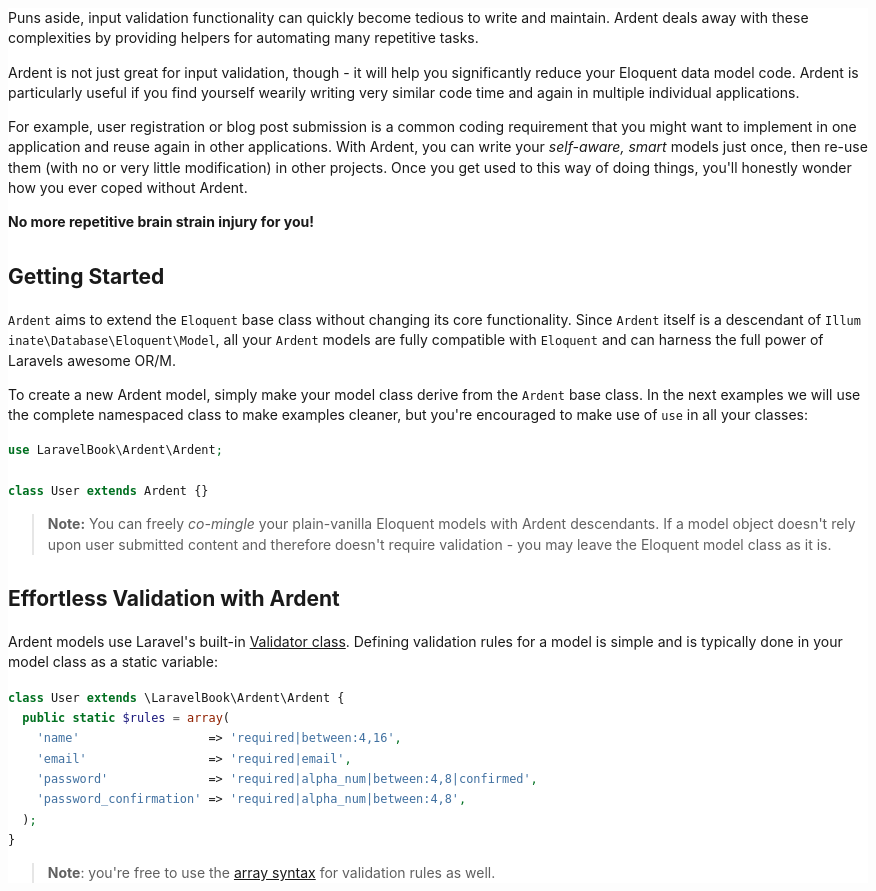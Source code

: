 Puns aside, input validation functionality can quickly become tedious to write and maintain. Ardent deals away with these complexities by providing helpers for automating many repetitive tasks.

Ardent is not just great for input validation, though - it will help you significantly reduce your Eloquent data model code. Ardent is particularly useful if you find yourself wearily writing very similar code time and again in multiple individual applications.

For example, user registration or blog post submission is a common coding requirement that you might want to implement in one application and reuse again in other applications. With Ardent, you can write your *self-aware, smart* models just once, then re-use them (with no or very little modification) in other projects. Once you get used to this way of doing things, you'll honestly wonder how you ever coped without Ardent.

**No more repetitive brain strain injury for you!**

<a name="start"></a>
## Getting Started

`Ardent` aims to extend the `Eloquent` base class without changing its core functionality. Since `Ardent` itself is a descendant of `Illuminate\Database\Eloquent\Model`, all your `Ardent` models are fully compatible with `Eloquent` and can harness the full power of Laravels awesome OR/M.

To create a new Ardent model, simply make your model class derive from the `Ardent` base class. In the next examples we will use the complete namespaced class to make examples cleaner, but you're encouraged to make use of `use` in all your classes:

```php
use LaravelBook\Ardent\Ardent;

class User extends Ardent {}
```

> **Note:** You can freely *co-mingle* your plain-vanilla Eloquent models with Ardent descendants. If a model object doesn't rely upon user submitted content and therefore doesn't require validation - you may leave the Eloquent model class as it is.

<a name="validation"></a>
## Effortless Validation with Ardent

Ardent models use Laravel's built-in [Validator class](http://laravel.com/docs/validation). Defining validation rules for a model is simple and is typically done in your model class as a static variable:

```php
class User extends \LaravelBook\Ardent\Ardent {
  public static $rules = array(
    'name'                  => 'required|between:4,16',
    'email'                 => 'required|email',
    'password'              => 'required|alpha_num|between:4,8|confirmed',
    'password_confirmation' => 'required|alpha_num|between:4,8',
  );
}
```

> **Note**: you're free to use the [array syntax](http://four.laravel.com/docs/validation#basic-usage) for validation rules as well.
